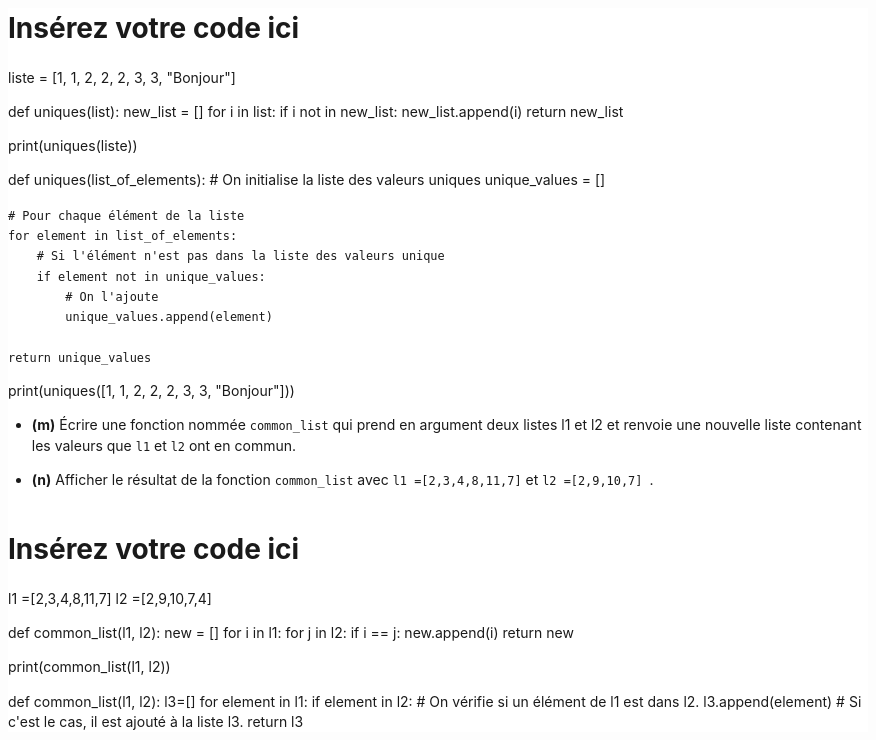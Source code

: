 # Insérez votre code ici

liste = [1, 1, 2, 2, 2, 3, 3, "Bonjour"]

def uniques(list):
new_list = []
for i in list:
if i not in new_list:
new_list.append(i)
return new_list

print(uniques(liste))

def uniques(list_of_elements): # On initialise la liste des valeurs uniques
unique_values = []

    # Pour chaque élément de la liste
    for element in list_of_elements:
        # Si l'élément n'est pas dans la liste des valeurs unique
        if element not in unique_values:
            # On l'ajoute
            unique_values.append(element)

    return unique_values

print(uniques([1, 1, 2, 2, 2, 3, 3, "Bonjour"]))

- **(m)** Écrire une fonction nommée `common_list` qui prend en argument deux listes l1 et l2 et renvoie une nouvelle liste contenant les valeurs que `l1` et `l2` ont en commun.

- **(n)** Afficher le résultat de la fonction `common_list` avec `l1 =[2,3,4,8,11,7]` et `l2 =[2,9,10,7] `.

# Insérez votre code ici

l1 =[2,3,4,8,11,7]
l2 =[2,9,10,7,4]

def common_list(l1, l2):
new = []
for i in l1:
for j in l2:
if i == j:
new.append(i)
return new

print(common_list(l1, l2))

def common_list(l1, l2):
l3=[]
for element in l1:
if element in l2: # On vérifie si un élément de l1 est dans l2.
l3.append(element) # Si c'est le cas, il est ajouté à la liste l3.
return l3
